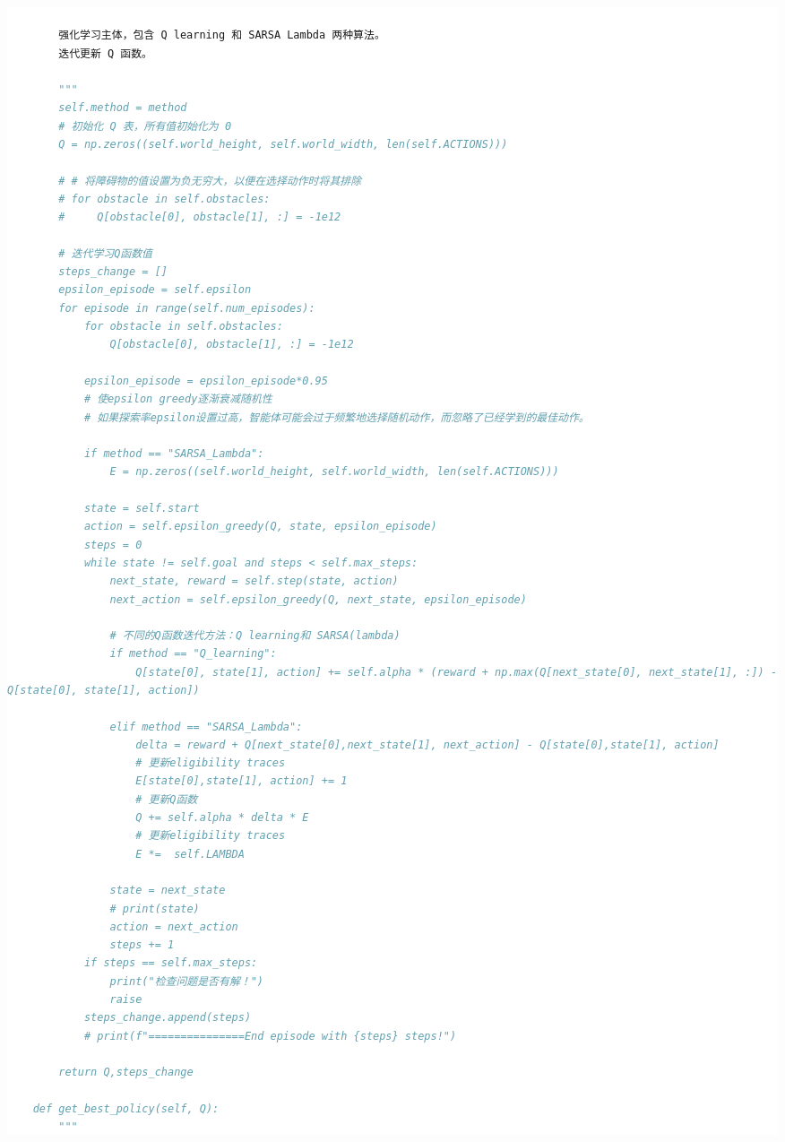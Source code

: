 ```python
        
        强化学习主体，包含 Q learning 和 SARSA Lambda 两种算法。
        迭代更新 Q 函数。

        """
        self.method = method
        # 初始化 Q 表，所有值初始化为 0
        Q = np.zeros((self.world_height, self.world_width, len(self.ACTIONS)))
        
        # # 将障碍物的值设置为负无穷大，以便在选择动作时将其排除
        # for obstacle in self.obstacles:
        #     Q[obstacle[0], obstacle[1], :] = -1e12
        
        # 迭代学习Q函数值
        steps_change = []
        epsilon_episode = self.epsilon
        for episode in range(self.num_episodes):
            for obstacle in self.obstacles:
                Q[obstacle[0], obstacle[1], :] = -1e12
            
            epsilon_episode = epsilon_episode*0.95
            # 使epsilon greedy逐渐衰减随机性
            # 如果探索率epsilon设置过高，智能体可能会过于频繁地选择随机动作，而忽略了已经学到的最佳动作。
            
            if method == "SARSA_Lambda":
                E = np.zeros((self.world_height, self.world_width, len(self.ACTIONS)))
            
            state = self.start
            action = self.epsilon_greedy(Q, state, epsilon_episode)
            steps = 0
            while state != self.goal and steps < self.max_steps:
                next_state, reward = self.step(state, action)
                next_action = self.epsilon_greedy(Q, next_state, epsilon_episode)
                
                # 不同的Q函数迭代方法：Q learning和 SARSA(lambda)
                if method == "Q_learning":
                    Q[state[0], state[1], action] += self.alpha * (reward + np.max(Q[next_state[0], next_state[1], :]) - Q[state[0], state[1], action])
                
                elif method == "SARSA_Lambda":
                    delta = reward + Q[next_state[0],next_state[1], next_action] - Q[state[0],state[1], action]
                    # 更新eligibility traces
                    E[state[0],state[1], action] += 1
                    # 更新Q函数
                    Q += self.alpha * delta * E
                    # 更新eligibility traces
                    E *=  self.LAMBDA
                    
                state = next_state
                # print(state)
                action = next_action
                steps += 1
            if steps == self.max_steps:
                print("检查问题是否有解！")
                raise
            steps_change.append(steps)
            # print(f"===============End episode with {steps} steps!")
    
        return Q,steps_change
    
    def get_best_policy(self, Q):
        """
```